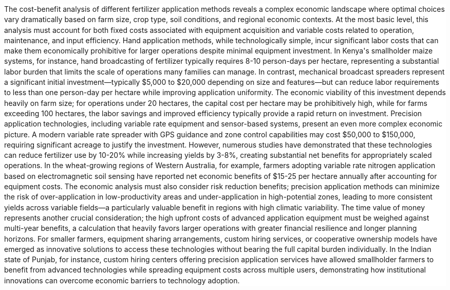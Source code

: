 The cost-benefit analysis of different fertilizer application methods reveals a complex economic landscape where optimal choices vary dramatically based on farm size, crop type, soil conditions, and regional economic contexts. At the most basic level, this analysis must account for both fixed costs associated with equipment acquisition and variable costs related to operation, maintenance, and input efficiency. Hand application methods, while technologically simple, incur significant labor costs that can make them economically prohibitive for larger operations despite minimal equipment investment. In Kenya's smallholder maize systems, for instance, hand broadcasting of fertilizer typically requires 8-10 person-days per hectare, representing a substantial labor burden that limits the scale of operations many families can manage. In contrast, mechanical broadcast spreaders represent a significant initial investment—typically $5,000 to $20,000 depending on size and features—but can reduce labor requirements to less than one person-day per hectare while improving application uniformity. The economic viability of this investment depends heavily on farm size; for operations under 20 hectares, the capital cost per hectare may be prohibitively high, while for farms exceeding 100 hectares, the labor savings and improved efficiency typically provide a rapid return on investment. Precision application technologies, including variable rate equipment and sensor-based systems, present an even more complex economic picture. A modern variable rate spreader with GPS guidance and zone control capabilities may cost $50,000 to $150,000, requiring significant acreage to justify the investment. However, numerous studies have demonstrated that these technologies can reduce fertilizer use by 10-20% while increasing yields by 3-8%, creating substantial net benefits for appropriately scaled operations. In the wheat-growing regions of Western Australia, for example, farmers adopting variable rate nitrogen application based on electromagnetic soil sensing have reported net economic benefits of $15-25 per hectare annually after accounting for equipment costs. The economic analysis must also consider risk reduction benefits; precision application methods can minimize the risk of over-application in low-productivity areas and under-application in high-potential zones, leading to more consistent yields across variable fields—a particularly valuable benefit in regions with high climatic variability. The time value of money represents another crucial consideration; the high upfront costs of advanced application equipment must be weighed against multi-year benefits, a calculation that heavily favors larger operations with greater financial resilience and longer planning horizons. For smaller farmers, equipment sharing arrangements, custom hiring services, or cooperative ownership models have emerged as innovative solutions to access these technologies without bearing the full capital burden individually. In the Indian state of Punjab, for instance, custom hiring centers offering precision application services have allowed smallholder farmers to benefit from advanced technologies while spreading equipment costs across multiple users, demonstrating how institutional innovations can overcome economic barriers to technology adoption.

